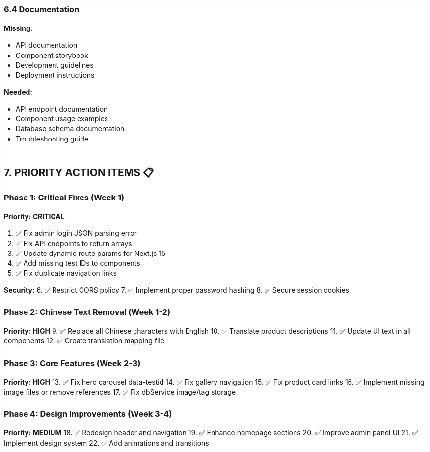 ### 6.4 Documentation

**Missing:**
- API documentation
- Component storybook
- Development guidelines
- Deployment instructions

**Needed:**
- API endpoint documentation
- Component usage examples
- Database schema documentation
- Troubleshooting guide

---

## 7. PRIORITY ACTION ITEMS 📋

### Phase 1: Critical Fixes (Week 1)

**Priority: CRITICAL**
1. ✅ Fix admin login JSON parsing error
2. ✅ Fix API endpoints to return arrays
3. ✅ Update dynamic route params for Next.js 15
4. ✅ Add missing test IDs to components
5. ✅ Fix duplicate navigation links

**Security:**
6. ✅ Restrict CORS policy
7. ✅ Implement proper password hashing
8. ✅ Secure session cookies

### Phase 2: Chinese Text Removal (Week 1-2)

**Priority: HIGH**
9. ✅ Replace all Chinese characters with English
10. ✅ Translate product descriptions
11. ✅ Update UI text in all components
12. ✅ Create translation mapping file

### Phase 3: Core Features (Week 2-3)

**Priority: HIGH**
13. ✅ Fix hero carousel data-testid
14. ✅ Fix gallery navigation
15. ✅ Fix product card links
16. ✅ Implement missing image files or remove references
17. ✅ Fix dbService image/tag storage

### Phase 4: Design Improvements (Week 3-4)

**Priority: MEDIUM**
18. ✅ Redesign header and navigation
19. ✅ Enhance homepage sections
20. ✅ Improve admin panel UI
21. ✅ Implement design system
22. ✅ Add animations and transitions
